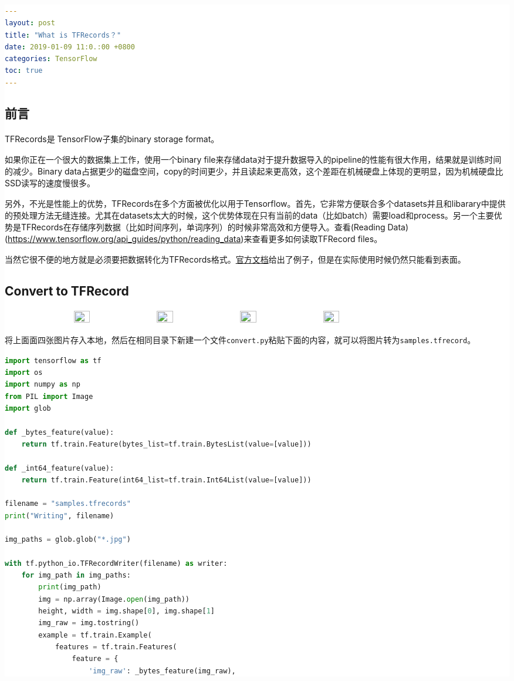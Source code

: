 ```yaml
---
layout: post
title: "What is TFRecords？"
date: 2019-01-09 11:0.:00 +0800
categories: TensorFlow
toc: true
---
```


## 前言

TFRecords是 TensorFlow子集的binary storage format。

如果你正在一个很大的数据集上工作，使用一个binary file来存储data对于提升数据导入的pipeline的性能有很大作用，结果就是训练时间的减少。Binary data占据更少的磁盘空间，copy的时间更少，并且读起来更高效，这个差距在机械硬盘上体现的更明显，因为机械硬盘比SSD读写的速度慢很多。

另外，不光是性能上的优势，TFRecords在多个方面被优化以用于Tensorflow。首先，它非常方便联合多个datasets并且和libarary中提供的预处理方法无缝连接。尤其在datasets太大的时候，这个优势体现在只有当前的data（比如batch）需要load和process。另一个主要优势是TFRecords在存储序列数据（比如时间序列，单词序列）的时候非常高效和方便导入。查看(Reading Data)(https://www.tensorflow.org/api_guides/python/reading_data)来查看更多如何读取TFRecord files。

当然它很不便的地方就是必须要把数据转化为TFRecords格式。[官方文档](https://github.com/tensorflow/tensorflow/blob/master/tensorflow/examples/how_tos/reading_data/convert_to_records.py)给出了例子，但是在实际使用时候仍然只能看到表面。

## Convert to TFRecord

<div align="center" style="width:80%">
<img height="20%" width="20%" src="https://i.imgur.com/3FJgAKN.jpg"/>
<img height="20%" width="20%" src="https://i.imgur.com/gBdL5Uk.jpg"/>
<img height="20%" width="20%" src="https://i.imgur.com/smSVbtm.jpg"/>
<img height="20%" width="20%" src="https://i.imgur.com/IEp3RlQ.jpg"/>
</div>

将上面面四张图片存入本地，然后在相同目录下新建一个文件`convert.py`粘贴下面的内容，就可以将图片转为`samples.tfrecord`。

```python
import tensorflow as tf
import os
import numpy as np
from PIL import Image
import glob

def _bytes_feature(value):
    return tf.train.Feature(bytes_list=tf.train.BytesList(value=[value]))

def _int64_feature(value):
    return tf.train.Feature(int64_list=tf.train.Int64List(value=[value]))

filename = "samples.tfrecords"
print("Writing", filename)

img_paths = glob.glob("*.jpg")
                            
with tf.python_io.TFRecordWriter(filename) as writer:
    for img_path in img_paths:
        print(img_path)
        img = np.array(Image.open(img_path))
        height, width = img.shape[0], img.shape[1]
        img_raw = img.tostring()
        example = tf.train.Example(
            features = tf.train.Features(
                feature = {
                    'img_raw': _bytes_feature(img_raw),
```